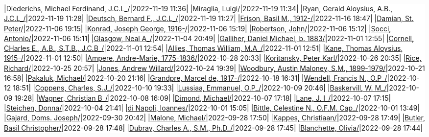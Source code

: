 |[Diederichs, Michael Ferdinand, J.C.L_/](https://isidore.co/CalibreLibrary/Diederichs,%20Michael%20Ferdinand,%20J.C.L_/)|2022-11-19 11:36|
|[Miraglia, Luigi/](https://isidore.co/CalibreLibrary/Miraglia,%20Luigi/)|2022-11-19 11:34|
|[Ryan, Gerald Aloysius, A.B., J.C.L_/](https://isidore.co/CalibreLibrary/Ryan,%20Gerald%20Aloysius,%20A.B.,%20J.C.L_/)|2022-11-19 11:28|
|[Deutsch, Bernard F., J.C.L_/](https://isidore.co/CalibreLibrary/Deutsch,%20Bernard%20F.,%20J.C.L_/)|2022-11-19 11:27|
|[Frison, Basil M., 1912-/](https://isidore.co/CalibreLibrary/Frison,%20Basil%20M.,%201912-/)|2022-11-16 18:47|
|[Damian, St. Peter/](https://isidore.co/CalibreLibrary/Damian,%20St.%20Peter/)|2022-11-06 19:15|
|[Konrad, Joseph George, 1916-/](https://isidore.co/CalibreLibrary/Konrad,%20Joseph%20George,%201916-/)|2022-11-06 15:19|
|[Robertson, John/](https://isidore.co/CalibreLibrary/Robertson,%20John/)|2022-11-06 15:12|
|[Socci, Antonio/](https://isidore.co/CalibreLibrary/Socci,%20Antonio/)|2022-11-06 15:11|
|[Glasgow, Neal A_/](https://isidore.co/CalibreLibrary/Glasgow,%20Neal%20A_/)|2022-11-04 20:49|
|[Galliher, Daniel Michael, b. 1883/](https://isidore.co/CalibreLibrary/Galliher,%20Daniel%20Michael,%20b.%201883/)|2022-11-01 12:55|
|[Cornell, CHarles E., A.B., S.T.B., J.C.B_/](https://isidore.co/CalibreLibrary/Cornell,%20CHarles%20E.,%20A.B.,%20S.T.B.,%20J.C.B_/)|2022-11-01 12:54|
|[Allies, Thomas William, M.A_/](https://isidore.co/CalibreLibrary/Allies,%20Thomas%20William,%20M.A_/)|2022-11-01 12:51|
|[Kane, Thomas Aloysius, 1915-/](https://isidore.co/CalibreLibrary/Kane,%20Thomas%20Aloysius,%201915-/)|2022-11-01 12:50|
|[Ampere, Andre-Marie, 1775-1836/](https://isidore.co/CalibreLibrary/Ampere,%20Andre-Marie,%201775-1836/)|2022-10-28 20:33|
|[Koritansky, Peter Karl/](https://isidore.co/CalibreLibrary/Koritansky,%20Peter%20Karl/)|2022-10-26 20:35|
|[Rice, Richard/](https://isidore.co/CalibreLibrary/Rice,%20Richard/)|2022-10-25 20:57|
|[Jones, Andrew Willard/](https://isidore.co/CalibreLibrary/Jones,%20Andrew%20Willard/)|2022-10-24 19:39|
|[Woodbury, Austin Maloney, S.M., 1899-1979/](https://isidore.co/CalibreLibrary/Woodbury,%20Austin%20Maloney,%20S.M.,%201899-1979/)|2022-10-21 16:58|
|[Pakaluk, Michael/](https://isidore.co/CalibreLibrary/Pakaluk,%20Michael/)|2022-10-20 21:16|
|[Grandpre, Marcel de, 1917-/](https://isidore.co/CalibreLibrary/Grandpre,%20Marcel%20de,%201917-/)|2022-10-18 16:31|
|[Wendell, Francis N., O.P_/](https://isidore.co/CalibreLibrary/Wendell,%20Francis%20N.,%20O.P_/)|2022-10-12 18:51|
|[Coppens, Charles, S.J_/](https://isidore.co/CalibreLibrary/Coppens,%20Charles,%20S.J_/)|2022-10-10 19:33|
|[Lussiaa, Emmanuel, O.P_/](https://isidore.co/CalibreLibrary/Lussiaa,%20Emmanuel,%20O.P_/)|2022-10-09 20:46|
|[Baskervill, W. M_/](https://isidore.co/CalibreLibrary/Baskervill,%20W.%20M_/)|2022-10-09 19:28|
|[Wagner, Christian B_/](https://isidore.co/CalibreLibrary/Wagner,%20Christian%20B_/)|2022-10-08 16:09|
|[Dimond, Michael/](https://isidore.co/CalibreLibrary/Dimond,%20Michael/)|2022-10-07 17:18|
|[Lane, J. I_/](https://isidore.co/CalibreLibrary/Lane,%20J.%20I_/)|2022-10-07 17:15|
|[Steichen, Donna/](https://isidore.co/CalibreLibrary/Steichen,%20Donna/)|2022-10-04 21:41|
|[di Napoli, Ioannes/](https://isidore.co/CalibreLibrary/di%20Napoli,%20Ioannes/)|2022-10-01 15:05|
|[Bittle, Celestine N., O.F.M. Cap_/](https://isidore.co/CalibreLibrary/Bittle,%20Celestine%20N.,%20O.F.M.%20Cap_/)|2022-10-01 13:49|
|[Gajard, Doms. Joseph/](https://isidore.co/CalibreLibrary/Gajard,%20Doms.%20Joseph/)|2022-09-30 20:42|
|[Malone, Michael/](https://isidore.co/CalibreLibrary/Malone,%20Michael/)|2022-09-28 17:50|
|[Kappes, Christiaan/](https://isidore.co/CalibreLibrary/Kappes,%20Christiaan/)|2022-09-28 17:49|
|[Butler, Basil Christopher/](https://isidore.co/CalibreLibrary/Butler,%20Basil%20Christopher/)|2022-09-28 17:48|
|[Dubray, Charles A., S.M., Ph.D_/](https://isidore.co/CalibreLibrary/Dubray,%20Charles%20A.,%20S.M.,%20Ph.D_/)|2022-09-28 17:45|
|[Blanchette, Olivia/](https://isidore.co/CalibreLibrary/Blanchette,%20Olivia/)|2022-09-28 17:44|